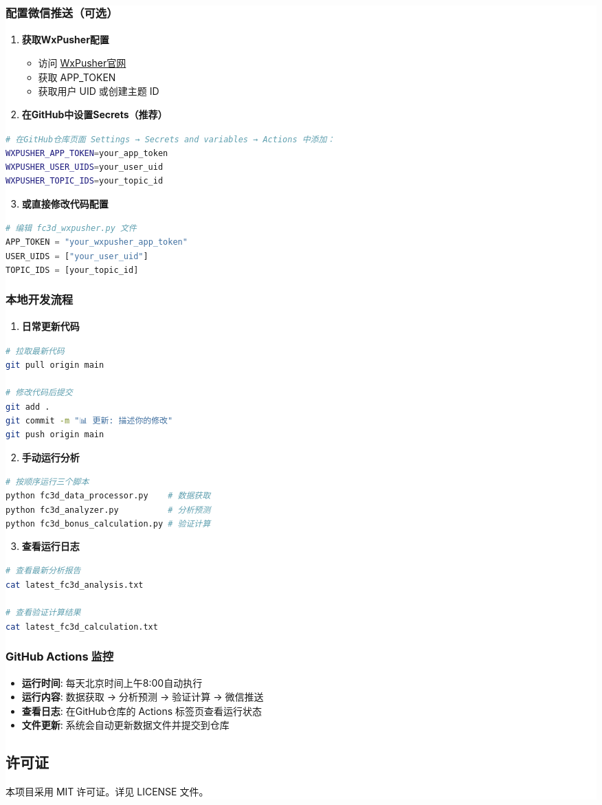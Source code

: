 ### 配置微信推送（可选）

1. **获取WxPusher配置**
   - 访问 [WxPusher官网](https://wxpusher.zjiecode.com/)
   - 获取 APP_TOKEN
   - 获取用户 UID 或创建主题 ID

2. **在GitHub中设置Secrets（推荐）**
```bash
# 在GitHub仓库页面 Settings → Secrets and variables → Actions 中添加：
WXPUSHER_APP_TOKEN=your_app_token
WXPUSHER_USER_UIDS=your_user_uid
WXPUSHER_TOPIC_IDS=your_topic_id
```

3. **或直接修改代码配置**
```python
# 编辑 fc3d_wxpusher.py 文件
APP_TOKEN = "your_wxpusher_app_token"
USER_UIDS = ["your_user_uid"]
TOPIC_IDS = [your_topic_id]
```

### 本地开发流程

1. **日常更新代码**
```bash
# 拉取最新代码
git pull origin main

# 修改代码后提交
git add .
git commit -m "📊 更新: 描述你的修改"
git push origin main
```

2. **手动运行分析**
```bash
# 按顺序运行三个脚本
python fc3d_data_processor.py    # 数据获取
python fc3d_analyzer.py          # 分析预测
python fc3d_bonus_calculation.py # 验证计算
```

3. **查看运行日志**
```bash
# 查看最新分析报告
cat latest_fc3d_analysis.txt

# 查看验证计算结果
cat latest_fc3d_calculation.txt
```

### GitHub Actions 监控

- **运行时间**: 每天北京时间上午8:00自动执行
- **运行内容**: 数据获取 → 分析预测 → 验证计算 → 微信推送
- **查看日志**: 在GitHub仓库的 Actions 标签页查看运行状态
- **文件更新**: 系统会自动更新数据文件并提交到仓库

## 许可证

本项目采用 MIT 许可证。详见 LICENSE 文件。
